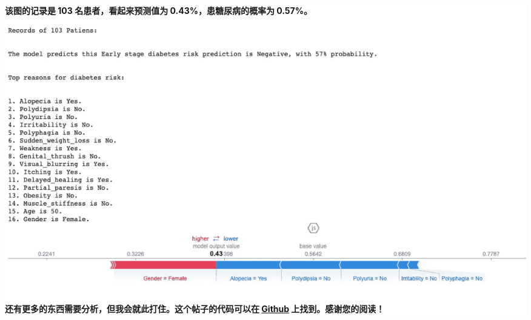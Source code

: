 
**该图的记录是 103 名患者，看起来预测值为 0.43%，患糖尿病的概率为 0.57%。**

**![](img/1babb80a8854f4b660762df0308903aa.png)**

**还有更多的东西需要分析，但我会就此打住。这个帖子的代码可以在 [Github](https://github.com/YinmiAlas/early-stage-diabetes-prediction) 上找到。感谢您的阅读！**